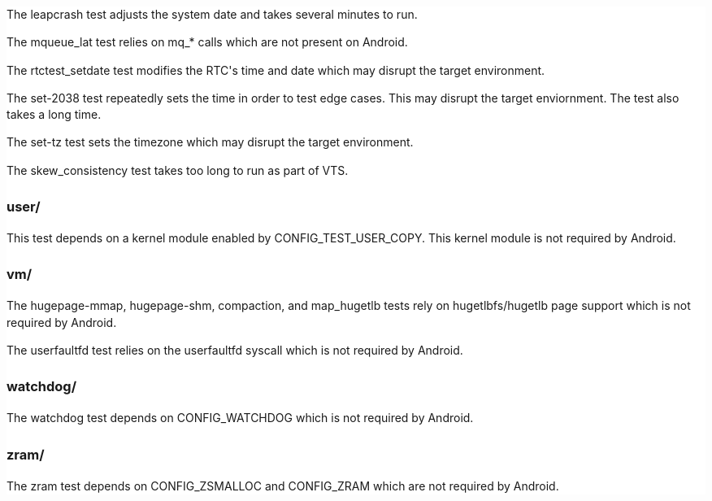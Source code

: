 The leapcrash test adjusts the system date and takes several minutes to run.

The mqueue_lat test relies on mq_* calls which are not present on Android.

The rtctest_setdate test modifies the RTC's time and date which may disrupt the
target environment.

The set-2038 test repeatedly sets the time in order to test edge cases. This
may disrupt the target enviornment. The test also takes a long time.

The set-tz test sets the timezone which may disrupt the target environment.

The skew_consistency test takes too long to run as part of VTS.

### user/

This test depends on a kernel module enabled by CONFIG_TEST_USER_COPY. This
kernel module is not required by Android.

### vm/

The hugepage-mmap, hugepage-shm, compaction, and map_hugetlb tests rely on
hugetlbfs/hugetlb page support which is not required by Android.

The userfaultfd test relies on the userfaultfd syscall which is not required by
Android.

### watchdog/

The watchdog test depends on CONFIG_WATCHDOG which is not required by Android.

### zram/

The zram test depends on CONFIG_ZSMALLOC and CONFIG_ZRAM which are not required
by Android.
